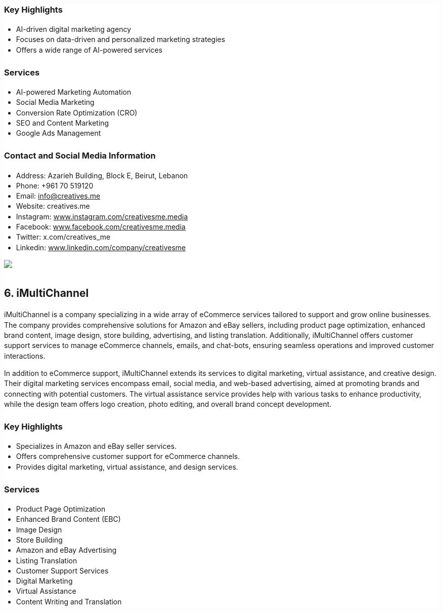 
### Key Highlights

* AI-driven digital marketing agency
* Focuses on data-driven and personalized marketing strategies
* Offers a wide range of AI-powered services

### Services

* AI-powered Marketing Automation
* Social Media Marketing
* Conversion Rate Optimization (CRO)
* SEO and Content Marketing
* Google Ads Management

### Contact and Social Media Information

* Address: Azarieh Building, Block E, Beirut, Lebanon
* Phone: +961 70 519120
* Email: info@creatives.me
* Website: creatives.me
* Instagram: www.instagram.com/creativesme.media
* Facebook: www.facebook.com/creativesme.media
* Twitter: x.com/creatives\_me
* Linkedin: www.linkedin.com/company/creativesme

![](https://www.link-assistant.com/articles/wp-content/uploads/2024/08/iMultiChannel.jpg)

## 6\. iMultiChannel

iMultiChannel is a company specializing in a wide array of eCommerce services tailored to support and grow online businesses. The company provides comprehensive solutions for Amazon and eBay sellers, including product page optimization, enhanced brand content, image design, store building, advertising, and listing translation. Additionally, iMultiChannel offers customer support services to manage eCommerce channels, emails, and chat-bots, ensuring seamless operations and improved customer interactions.

In addition to eCommerce support, iMultiChannel extends its services to digital marketing, virtual assistance, and creative design. Their digital marketing services encompass email, social media, and web-based advertising, aimed at promoting brands and connecting with potential customers. The virtual assistance service provides help with various tasks to enhance productivity, while the design team offers logo creation, photo editing, and overall brand concept development.

### Key Highlights

* Specializes in Amazon and eBay seller services.
* Offers comprehensive customer support for eCommerce channels.
* Provides digital marketing, virtual assistance, and design services.

### Services

* Product Page Optimization
* Enhanced Brand Content (EBC)
* Image Design
* Store Building
* Amazon and eBay Advertising
* Listing Translation
* Customer Support Services
* Digital Marketing
* Virtual Assistance
* Content Writing and Translation
